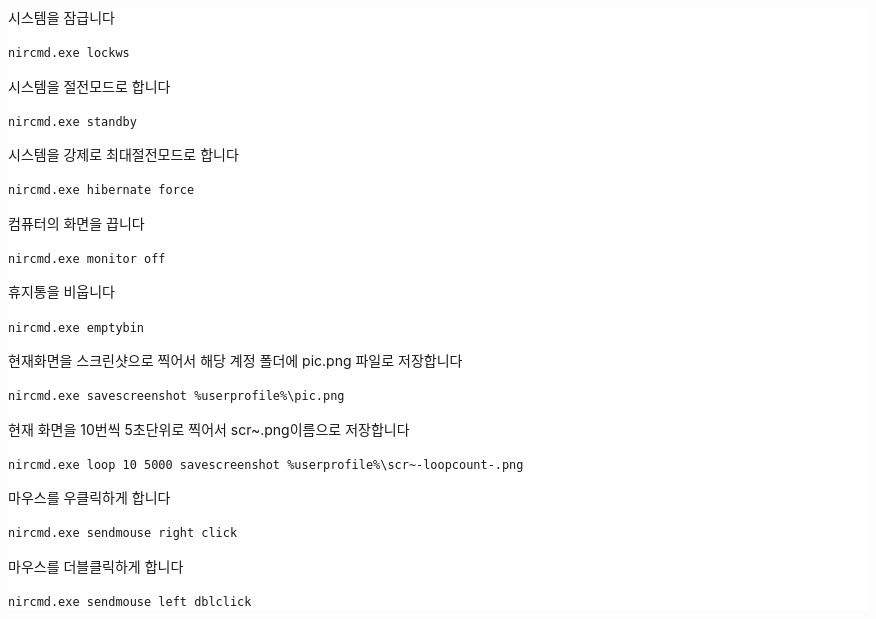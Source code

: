 시스템을 잠급니다

```
nircmd.exe lockws

```

시스템을 절전모드로 합니다

```
nircmd.exe standby

```

시스템을 강제로 최대절전모드로 합니다

```
nircmd.exe hibernate force

```

컴퓨터의 화면을 끕니다

```
nircmd.exe monitor off

```

휴지통을 비웁니다

```
nircmd.exe emptybin

```

현재화면을 스크린샷으로 찍어서 해당 계정 폴더에 pic.png 파일로 저장합니다

```
nircmd.exe savescreenshot %userprofile%\pic.png

```

현재 화면을 10번씩 5초단위로 찍어서 scr~.png이름으로 저장합니다

```
nircmd.exe loop 10 5000 savescreenshot %userprofile%\scr~-loopcount-.png

```

마우스를 우클릭하게 합니다

```
nircmd.exe sendmouse right click

```

마우스를 더블클릭하게 합니다

```
nircmd.exe sendmouse left dblclick

```
